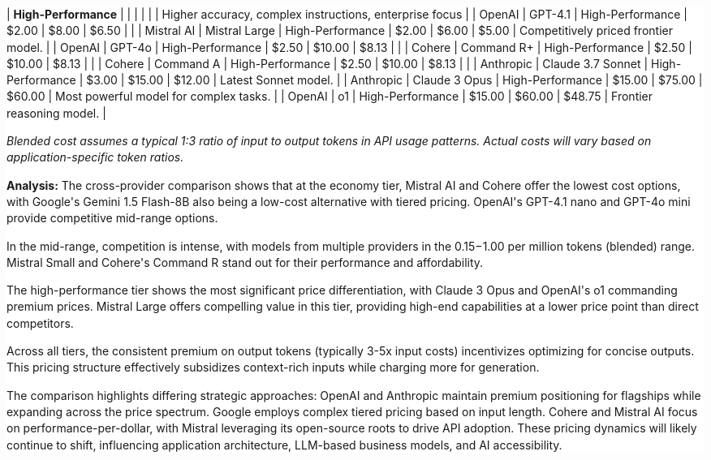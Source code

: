 | **High-Performance**     |                             |                  |            |             |                            | Higher accuracy, complex instructions, enterprise focus   |
| OpenAI                   | GPT-4.1                     | High-Performance | $2.00      | $8.00       | $6.50                      |                                                           |
| Mistral AI               | Mistral Large               | High-Performance | $2.00      | $6.00       | $5.00                      | Competitively priced frontier model.                      |
| OpenAI                   | GPT-4o                      | High-Performance | $2.50      | $10.00      | $8.13                      |                                                           |
| Cohere                   | Command R+                  | High-Performance | $2.50      | $10.00      | $8.13                      |                                                           |
| Cohere                   | Command A                   | High-Performance | $2.50      | $10.00      | $8.13                      |                                                           |
| Anthropic                | Claude 3.7 Sonnet           | High-Performance | $3.00      | $15.00      | $12.00                     | Latest Sonnet model.                                      |
| Anthropic                | Claude 3 Opus               | High-Performance | $15.00     | $75.00      | $60.00                     | Most powerful model for complex tasks.                    |
| OpenAI                   | o1                          | High-Performance | $15.00     | $60.00      | $48.75                     | Frontier reasoning model.                                 |

_Blended cost assumes a typical 1:3 ratio of input to output tokens in API usage patterns. Actual costs will vary based on application-specific token ratios._

**Analysis:** The cross-provider comparison shows that at the economy tier, Mistral AI and Cohere offer the lowest cost options, with Google's Gemini 1.5 Flash-8B also being a low-cost alternative with tiered pricing. OpenAI's GPT-4.1 nano and GPT-4o mini provide competitive mid-range options.

In the mid-range, competition is intense, with models from multiple providers in the $0.15-$1.00 per million tokens (blended) range. Mistral Small and Cohere's Command R stand out for their performance and affordability.

The high-performance tier shows the most significant price differentiation, with Claude 3 Opus and OpenAI's o1 commanding premium prices. Mistral Large offers compelling value in this tier, providing high-end capabilities at a lower price point than direct competitors.

Across all tiers, the consistent premium on output tokens (typically 3-5x input costs) incentivizes optimizing for concise outputs. This pricing structure effectively subsidizes context-rich inputs while charging more for generation.

The comparison highlights differing strategic approaches: OpenAI and Anthropic maintain premium positioning for flagships while expanding across the price spectrum. Google employs complex tiered pricing based on input length. Cohere and Mistral AI focus on performance-per-dollar, with Mistral leveraging its open-source roots to drive API adoption. These pricing dynamics will likely continue to shift, influencing application architecture, LLM-based business models, and AI accessibility.
